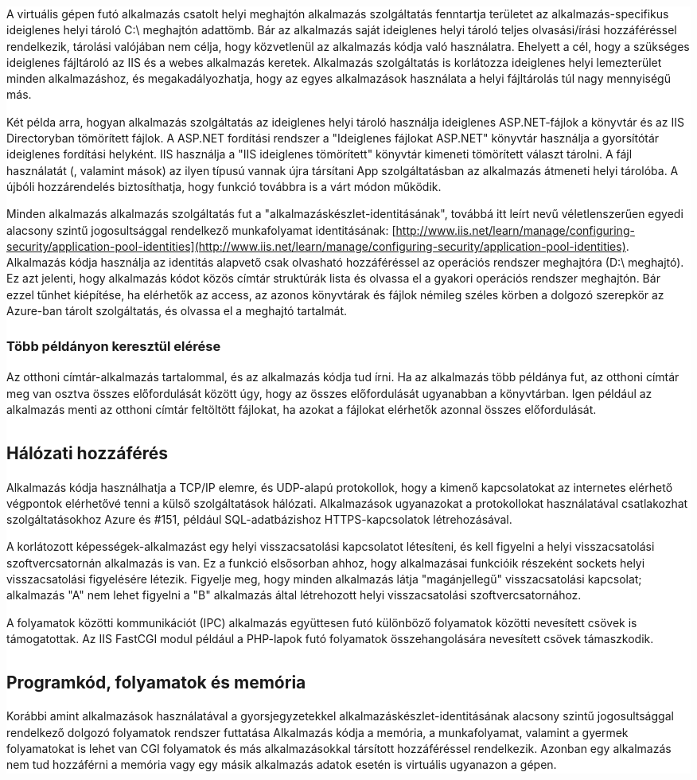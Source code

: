 A virtuális gépen futó alkalmazás csatolt helyi meghajtón alkalmazás szolgáltatás fenntartja területet az alkalmazás-specifikus ideiglenes helyi tároló C:\ meghajtón adattömb. Bár az alkalmazás saját ideiglenes helyi tároló teljes olvasási/írási hozzáféréssel rendelkezik, tárolási valójában nem célja, hogy közvetlenül az alkalmazás kódja való használatra. Ehelyett a cél, hogy a szükséges ideiglenes fájltároló az IIS és a webes alkalmazás keretek. Alkalmazás szolgáltatás is korlátozza ideiglenes helyi lemezterület minden alkalmazáshoz, és megakadályozhatja, hogy az egyes alkalmazások használata a helyi fájltárolás túl nagy mennyiségű más.

Két példa arra, hogyan alkalmazás szolgáltatás az ideiglenes helyi tároló használja ideiglenes ASP.NET-fájlok a könyvtár és az IIS Directoryban tömörített fájlok. A ASP.NET fordítási rendszer a "Ideiglenes fájlokat ASP.NET" könyvtár használja a gyorsítótár ideiglenes fordítási helyként. IIS használja a "IIS ideiglenes tömörített" könyvtár kimeneti tömörített választ tárolni. A fájl használatát (, valamint mások) az ilyen típusú vannak újra társítani App szolgáltatásban az alkalmazás átmeneti helyi tárolóba. A újbóli hozzárendelés biztosíthatja, hogy funkció továbbra is a várt módon működik.

Minden alkalmazás alkalmazás szolgáltatás fut a "alkalmazáskészlet-identitásának", továbbá itt leírt nevű véletlenszerűen egyedi alacsony szintű jogosultsággal rendelkező munkafolyamat identitásának: [http://www.iis.net/learn/manage/configuring-security/application-pool-identities](http://www.iis.net/learn/manage/configuring-security/application-pool-identities). Alkalmazás kódja használja az identitás alapvető csak olvasható hozzáféréssel az operációs rendszer meghajtóra (D:\ meghajtó). Ez azt jelenti, hogy alkalmazás kódot közös címtár struktúrák lista és olvassa el a gyakori operációs rendszer meghajtón. Bár ezzel tűnhet kiépítése, ha elérhetők az access, az azonos könyvtárak és fájlok némileg széles körben a dolgozó szerepkör az Azure-ban tárolt szolgáltatás, és olvassa el a meghajtó tartalmát. 

<a name="multipleinstances"></a>
### <a name="file-access-across-multiple-instances"></a>Több példányon keresztül elérése

Az otthoni címtár-alkalmazás tartalommal, és az alkalmazás kódja tud írni. Ha az alkalmazás több példánya fut, az otthoni címtár meg van osztva összes előfordulását között úgy, hogy az összes előfordulását ugyanabban a könyvtárban. Igen például az alkalmazás menti az otthoni címtár feltöltött fájlokat, ha azokat a fájlokat elérhetők azonnal összes előfordulását. 

<a id="NetworkAccess"></a>
## <a name="network-access"></a>Hálózati hozzáférés
Alkalmazás kódja használhatja a TCP/IP elemre, és UDP-alapú protokollok, hogy a kimenő kapcsolatokat az internetes elérhető végpontok elérhetővé tenni a külső szolgáltatások hálózati. Alkalmazások ugyanazokat a protokollokat használatával csatlakozhat szolgáltatásokhoz Azure és #151, például SQL-adatbázishoz HTTPS-kapcsolatok létrehozásával.

A korlátozott képességek-alkalmazást egy helyi visszacsatolási kapcsolatot létesíteni, és kell figyelni a helyi visszacsatolási szoftvercsatornán alkalmazás is van. Ez a funkció elsősorban ahhoz, hogy alkalmazásai funkcióik részeként sockets helyi visszacsatolási figyelésére létezik. Figyelje meg, hogy minden alkalmazás látja "magánjellegű" visszacsatolási kapcsolat; alkalmazás "A" nem lehet figyelni a "B" alkalmazás által létrehozott helyi visszacsatolási szoftvercsatornához.

A folyamatok közötti kommunikációt (IPC) alkalmazás együttesen futó különböző folyamatok közötti nevesített csövek is támogatottak. Az IIS FastCGI modul például a PHP-lapok futó folyamatok összehangolására nevesített csövek támaszkodik.


<a id="Code"></a>
## <a name="code-execution-processes-and-memory"></a>Programkód, folyamatok és memória
Korábbi amint alkalmazások használatával a gyorsjegyzetekkel alkalmazáskészlet-identitásának alacsony szintű jogosultsággal rendelkező dolgozó folyamatok rendszer futtatása Alkalmazás kódja a memória, a munkafolyamat, valamint a gyermek folyamatokat is lehet van CGI folyamatok és más alkalmazásokkal társított hozzáféréssel rendelkezik. Azonban egy alkalmazás nem tud hozzáférni a memória vagy egy másik alkalmazás adatok esetén is virtuális ugyanazon a gépen.
